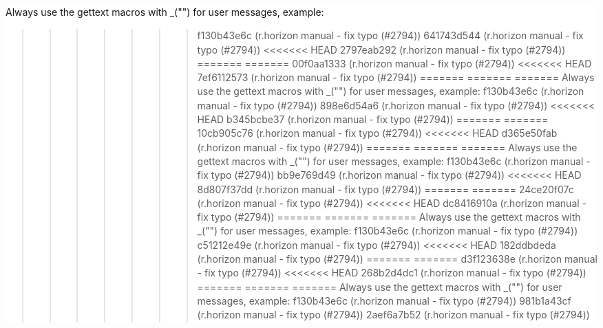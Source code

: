 Always use the gettext macros with _("") for user messages, example:
>>>>>>> f130b43e6c (r.horizon manual - fix typo (#2794))
>>>>>>> 641743d544 (r.horizon manual - fix typo (#2794))
<<<<<<< HEAD
>>>>>>> 2797eab292 (r.horizon manual - fix typo (#2794))
=======
=======
>>>>>>> 00f0aa1333 (r.horizon manual - fix typo (#2794))
<<<<<<< HEAD
>>>>>>> 7ef6112573 (r.horizon manual - fix typo (#2794))
=======
=======
=======
Always use the gettext macros with _("") for user messages, example:
>>>>>>> f130b43e6c (r.horizon manual - fix typo (#2794))
>>>>>>> 898e6d54a6 (r.horizon manual - fix typo (#2794))
<<<<<<< HEAD
>>>>>>> b345bcbe37 (r.horizon manual - fix typo (#2794))
=======
=======
>>>>>>> 10cb905c76 (r.horizon manual - fix typo (#2794))
<<<<<<< HEAD
>>>>>>> d365e50fab (r.horizon manual - fix typo (#2794))
=======
=======
=======
Always use the gettext macros with _("") for user messages, example:
>>>>>>> f130b43e6c (r.horizon manual - fix typo (#2794))
>>>>>>> bb9e769d49 (r.horizon manual - fix typo (#2794))
<<<<<<< HEAD
>>>>>>> 8d807f37dd (r.horizon manual - fix typo (#2794))
=======
=======
>>>>>>> 24ce20f07c (r.horizon manual - fix typo (#2794))
<<<<<<< HEAD
>>>>>>> dc8416910a (r.horizon manual - fix typo (#2794))
=======
=======
=======
Always use the gettext macros with _("") for user messages, example:
>>>>>>> f130b43e6c (r.horizon manual - fix typo (#2794))
>>>>>>> c51212e49e (r.horizon manual - fix typo (#2794))
<<<<<<< HEAD
>>>>>>> 182ddbdeda (r.horizon manual - fix typo (#2794))
=======
=======
>>>>>>> d3f123638e (r.horizon manual - fix typo (#2794))
<<<<<<< HEAD
>>>>>>> 268b2d4dc1 (r.horizon manual - fix typo (#2794))
=======
=======
=======
Always use the gettext macros with _("") for user messages, example:
>>>>>>> f130b43e6c (r.horizon manual - fix typo (#2794))
>>>>>>> 981b1a43cf (r.horizon manual - fix typo (#2794))
>>>>>>> 2aef6a7b52 (r.horizon manual - fix typo (#2794))
